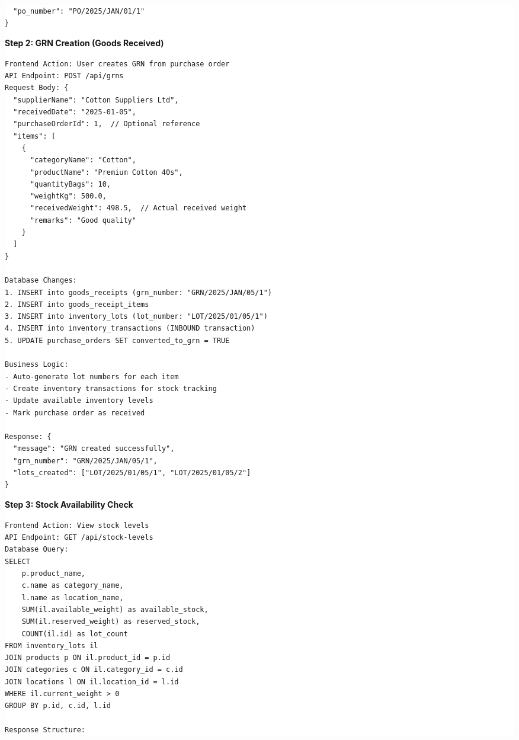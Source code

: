 ```
  "po_number": "PO/2025/JAN/01/1"
}
```

**Step 2: GRN Creation (Goods Received)**
```
Frontend Action: User creates GRN from purchase order
API Endpoint: POST /api/grns  
Request Body: {
  "supplierName": "Cotton Suppliers Ltd",
  "receivedDate": "2025-01-05",
  "purchaseOrderId": 1,  // Optional reference
  "items": [
    {
      "categoryName": "Cotton",
      "productName": "Premium Cotton 40s",
      "quantityBags": 10,
      "weightKg": 500.0,
      "receivedWeight": 498.5,  // Actual received weight
      "remarks": "Good quality"
    }
  ]
}

Database Changes:
1. INSERT into goods_receipts (grn_number: "GRN/2025/JAN/05/1")
2. INSERT into goods_receipt_items
3. INSERT into inventory_lots (lot_number: "LOT/2025/01/05/1")
4. INSERT into inventory_transactions (INBOUND transaction)
5. UPDATE purchase_orders SET converted_to_grn = TRUE

Business Logic:
- Auto-generate lot numbers for each item
- Create inventory transactions for stock tracking
- Update available inventory levels
- Mark purchase order as received

Response: {
  "message": "GRN created successfully", 
  "grn_number": "GRN/2025/JAN/05/1",
  "lots_created": ["LOT/2025/01/05/1", "LOT/2025/01/05/2"]
}
```

**Step 3: Stock Availability Check**
```
Frontend Action: View stock levels
API Endpoint: GET /api/stock-levels
Database Query:
SELECT 
    p.product_name,
    c.name as category_name,
    l.name as location_name,
    SUM(il.available_weight) as available_stock,
    SUM(il.reserved_weight) as reserved_stock,
    COUNT(il.id) as lot_count
FROM inventory_lots il
JOIN products p ON il.product_id = p.id  
JOIN categories c ON il.category_id = c.id
JOIN locations l ON il.location_id = l.id
WHERE il.current_weight > 0
GROUP BY p.id, c.id, l.id

Response Structure:
```

  [K in keyof T]: T[K];